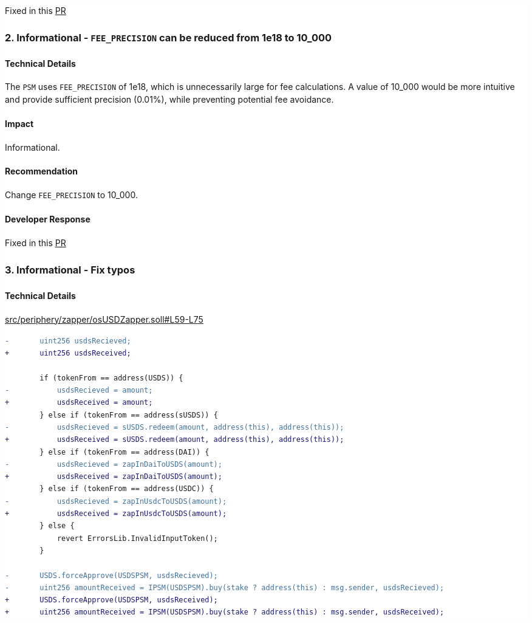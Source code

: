 Fixed in this [PR](https://github.com/OpenStateOrg/protocol-contracts/pull/1)

### 2. Informational - `FEE_PRECISION` can be reduced from 1e18 to 10_000

#### Technical Details

The `PSM` uses `FEE_PRECISION` of 1e18, which is unnecessarily large for fee calculations. A value of 10_000 would be more intuitive and provide sufficient precision (0.01%), while preventing potential fee avoidance.

#### Impact

Informational.

#### Recommendation

Change `FEE_PRECISION` to 10_000.

#### Developer Response

Fixed in this [PR](https://github.com/OpenStateOrg/protocol-contracts/pull/1)

### 3. Informational - Fix typos

#### Technical Details

[src/periphery/zapper/osUSDZapper.soll#L59-L75](https://github.com/OpenStateOrg/protocol-contracts/blob/f262668f239eb43fb2711d02a1493baae55be9dd/src/periphery/zapper/osUSDZapper.sol#L59-L75)

```diff
-       uint256 usdsRecieved;
+       uint256 usdsReceived;

        if (tokenFrom == address(USDS)) {
-           usdsRecieved = amount;
+           usdsReceived = amount;
        } else if (tokenFrom == address(sUSDS)) {
-           usdsRecieved = sUSDS.redeem(amount, address(this), address(this));
+           usdsReceived = sUSDS.redeem(amount, address(this), address(this));
        } else if (tokenFrom == address(DAI)) {
-           usdsRecieved = zapInDaiToUSDS(amount);
+           usdsReceived = zapInDaiToUSDS(amount);
        } else if (tokenFrom == address(USDC)) {
-           usdsRecieved = zapInUsdcToUSDS(amount);
+           usdsReceived = zapInUsdcToUSDS(amount);
        } else {
            revert ErrorsLib.InvalidInputToken();
        }

-       USDS.forceApprove(USDSPSM, usdsRecieved);
-       uint256 amountReceived = IPSM(USDSPSM).buy(stake ? address(this) : msg.sender, usdsRecieved);
+       USDS.forceApprove(USDSPSM, usdsReceived);
+       uint256 amountReceived = IPSM(USDSPSM).buy(stake ? address(this) : msg.sender, usdsReceived);
```
